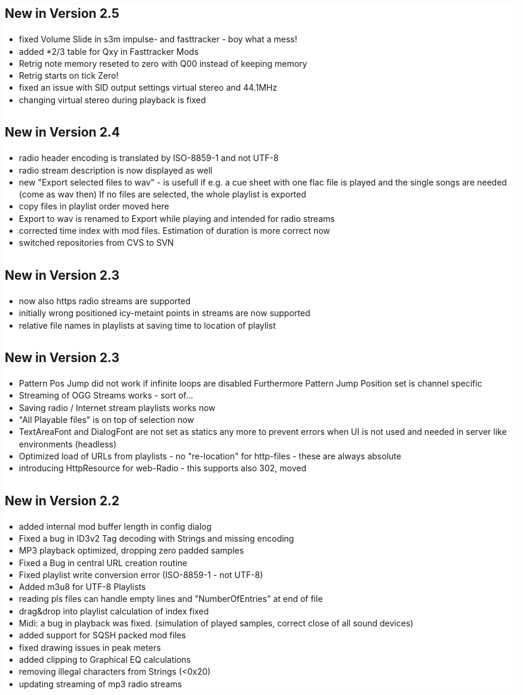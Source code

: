 
## New in Version 2.5
* fixed Volume Slide in s3m impulse- and fasttracker - boy what a mess!
* added *2/3 table for Qxy in Fasttracker Mods
* Retrig note memory reseted to zero with Q00 instead of keeping memory
* Retrig starts on tick Zero!
* fixed an issue with SID output settings virtual stereo and 44.1MHz
* changing virtual stereo during playback is fixed

## New in Version 2.4
* radio header encoding is translated by ISO-8859-1 and not UTF-8
* radio stream description is now displayed as well
* new "Export selected files to wav" - is usefull if e.g. a cue sheet with one
  flac file is played and the single songs are needed (come as wav then)
  If no files are selected, the whole playlist is exported
* copy files in playlist order moved here
* Export to wav is renamed to Export while playing and intended for
  radio streams
* corrected time index with mod files. Estimation of duration is more correct
  now
* switched repositories from CVS to SVN

## New in Version 2.3
* now also https radio streams are supported
* initially wrong positioned icy-metaint points in streams are now supported
* relative file names in playlists at saving time to location of playlist

## New in Version 2.3
* Pattern Pos Jump did not work if infinite loops are disabled
  Furthermore Pattern Jump Position set is channel specific
* Streaming of OGG Streams works - sort of...
* Saving radio / Internet stream playlists works now
* "All Playable files" is on top of selection now
* TextAreaFont and DialogFont are not set as statics any more to prevent errors
  when UI is not used and needed in server like environments (headless)
* Optimized load of URLs from playlists - no "re-location" for http-files - these
  are always absolute
* introducing HttpResource for web-Radio - this supports also 302, moved

## New in Version 2.2
* added internal mod buffer length in config dialog
* Fixed a bug in ID3v2 Tag decoding with Strings and missing encoding
* MP3 playback optimized, dropping zero padded samples
* Fixed a Bug in central URL creation routine
* Fixed playlist write conversion error (ISO-8859-1 - not UTF-8)
* Added m3u8 for UTF-8 Playlists
* reading pls files can handle empty lines and "NumberOfEntries" at end of file
* drag&drop into playlist calculation of index fixed
* Midi: a bug in playback was fixed. (simulation of played samples,
  correct close of all sound devices)
* added support for SQSH packed mod files
* fixed drawing issues in peak meters
* added clipping to Graphical EQ calculations
* removing illegal characters from Strings (<0x20)
* updating streaming of mp3 radio streams
